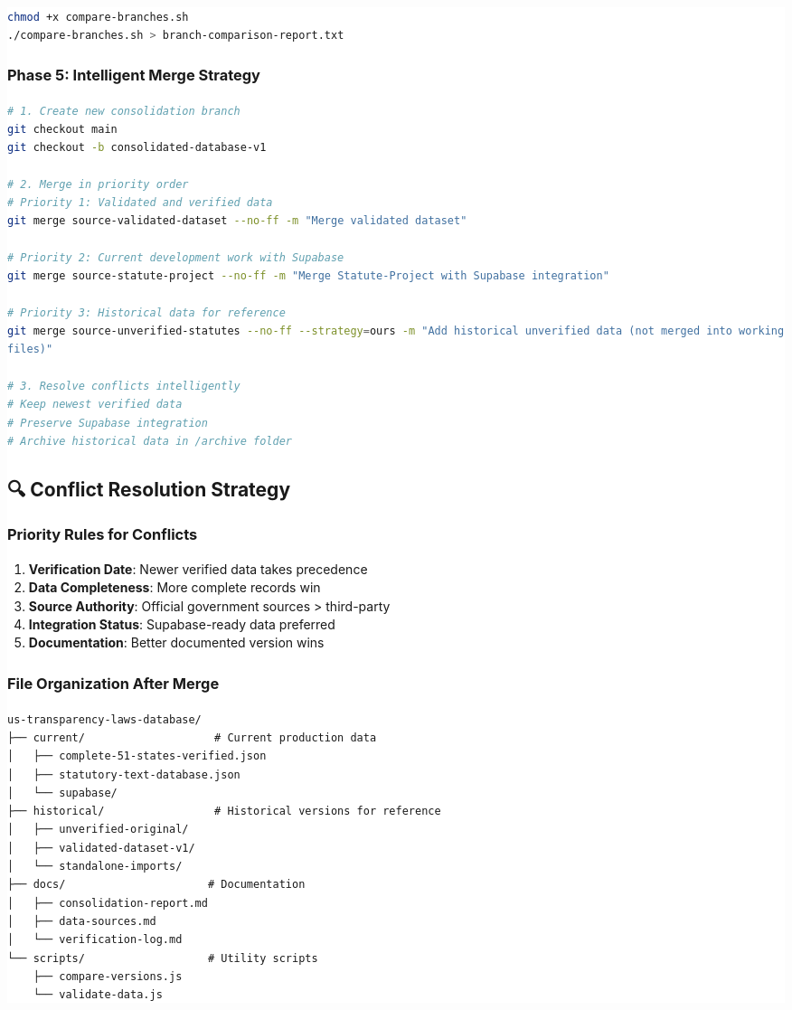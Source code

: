 ```bash
chmod +x compare-branches.sh
./compare-branches.sh > branch-comparison-report.txt
```

### Phase 5: Intelligent Merge Strategy
```bash
# 1. Create new consolidation branch
git checkout main
git checkout -b consolidated-database-v1

# 2. Merge in priority order
# Priority 1: Validated and verified data
git merge source-validated-dataset --no-ff -m "Merge validated dataset"

# Priority 2: Current development work with Supabase
git merge source-statute-project --no-ff -m "Merge Statute-Project with Supabase integration"

# Priority 3: Historical data for reference
git merge source-unverified-statutes --no-ff --strategy=ours -m "Add historical unverified data (not merged into working files)"

# 3. Resolve conflicts intelligently
# Keep newest verified data
# Preserve Supabase integration
# Archive historical data in /archive folder
```

## 🔍 Conflict Resolution Strategy

### Priority Rules for Conflicts
1. **Verification Date**: Newer verified data takes precedence
2. **Data Completeness**: More complete records win
3. **Source Authority**: Official government sources > third-party
4. **Integration Status**: Supabase-ready data preferred
5. **Documentation**: Better documented version wins

### File Organization After Merge
```
us-transparency-laws-database/
├── current/                    # Current production data
│   ├── complete-51-states-verified.json
│   ├── statutory-text-database.json
│   └── supabase/
├── historical/                 # Historical versions for reference
│   ├── unverified-original/
│   ├── validated-dataset-v1/
│   └── standalone-imports/
├── docs/                      # Documentation
│   ├── consolidation-report.md
│   ├── data-sources.md
│   └── verification-log.md
└── scripts/                   # Utility scripts
    ├── compare-versions.js
    └── validate-data.js
```
